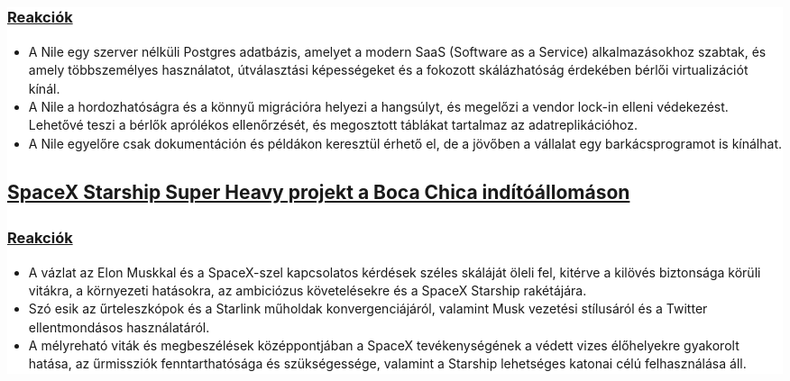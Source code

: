 ### [Reakciók](https://news.ycombinator.com/item?id=38014812)

- A Nile egy szerver nélküli Postgres adatbázis, amelyet a modern SaaS (Software as a Service) alkalmazásokhoz szabtak, és amely többszemélyes használatot, útválasztási képességeket és a fokozott skálázhatóság érdekében bérlői virtualizációt kínál.
- A Nile a hordozhatóságra és a könnyű migrációra helyezi a hangsúlyt, és megelőzi a vendor lock-in elleni védekezést. Lehetővé teszi a bérlők aprólékos ellenőrzését, és megosztott táblákat tartalmaz az adatreplikációhoz.
- A Nile egyelőre csak dokumentáción és példákon keresztül érhető el, de a jövőben a vállalat egy barkácsprogramot is kínálhat.

## [SpaceX Starship Super Heavy projekt a Boca Chica indítóállomáson](https://www.faa.gov/space/stakeholder_engagement/spacex_starship)


### [Reakciók](https://news.ycombinator.com/item?id=38013955)

- A vázlat az Elon Muskkal és a SpaceX-szel kapcsolatos kérdések széles skáláját öleli fel, kitérve a kilövés biztonsága körüli vitákra, a környezeti hatásokra, az ambiciózus követelésekre és a SpaceX Starship rakétájára.
- Szó esik az űrteleszkópok és a Starlink műholdak konvergenciájáról, valamint Musk vezetési stílusáról és a Twitter ellentmondásos használatáról.
- A mélyreható viták és megbeszélések középpontjában a SpaceX tevékenységének a védett vizes élőhelyekre gyakorolt hatása, az űrmissziók fenntarthatósága és szükségessége, valamint a Starship lehetséges katonai célú felhasználása áll.

<head>
  <meta property="og:title" content="OpenAPI DevTools - Chrome bővítmény, amely API specifikációt generál" />
  <meta property="og:type" content="website" />
  <meta property="og:image" content="https://og.cho.sh/api/og/?title=OpenAPI%20DevTools%20-%20Chrome%20b%C5%91v%C3%ADtm%C3%A9ny%2C%20amely%20API%20specifik%C3%A1ci%C3%B3t%20gener%C3%A1l&subheading=2023.%20okt%C3%B3ber%2026.%2C%20cs%C3%BCt%C3%B6rt%C3%B6k%3A%20Hacker%20News%20%C3%96sszefoglal%C3%B3" />
</head>
